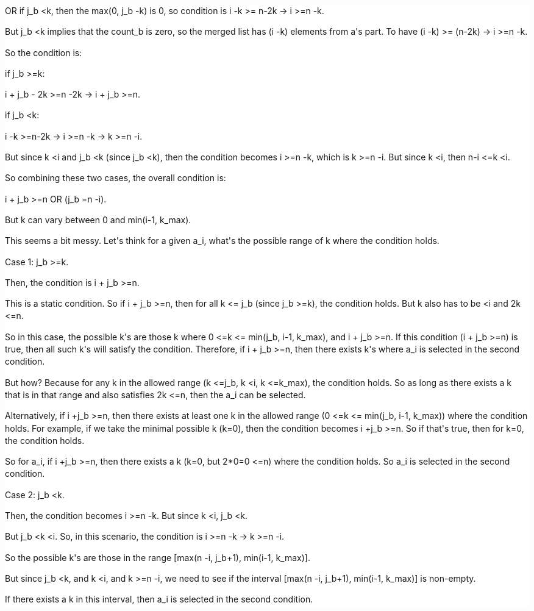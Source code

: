 OR if j_b <k, then the max(0, j_b -k) is 0, so condition is i -k >= n-2k → i >=n -k.

But j_b <k implies that the count_b is zero, so the merged list has (i -k) elements from a's part. To have (i -k) >= (n-2k) → i >=n -k.

So the condition is:

if j_b >=k:

i + j_b - 2k >=n -2k → i + j_b >=n.

if j_b <k:

i -k >=n-2k → i >=n -k → k >=n -i.

But since k <i and j_b <k (since j_b <k), then the condition becomes i >=n -k, which is k >=n -i. But since k <i, then n-i <=k <i.

So combining these two cases, the overall condition is:

i + j_b >=n OR (j_b <k and k >=n -i).

But k can vary between 0 and min(i-1, k_max).

This seems a bit messy. Let's think for a given a_i, what's the possible range of k where the condition holds.

Case 1: j_b >=k.

Then, the condition is i + j_b >=n.

This is a static condition. So if i + j_b >=n, then for all k <= j_b (since j_b >=k), the condition holds. But k also has to be <i and 2k <=n.

So in this case, the possible k's are those k where 0 <=k <= min(j_b, i-1, k_max), and i + j_b >=n. If this condition (i + j_b >=n) is true, then all such k's will satisfy the condition. Therefore, if i + j_b >=n, then there exists k's where a_i is selected in the second condition.

But how? Because for any k in the allowed range (k <=j_b, k <i, k <=k_max), the condition holds. So as long as there exists a k that is in that range and also satisfies 2k <=n, then the a_i can be selected.

Alternatively, if i +j_b >=n, then there exists at least one k in the allowed range (0 <=k <= min(j_b, i-1, k_max)) where the condition holds. For example, if we take the minimal possible k (k=0), then the condition becomes i +j_b >=n. So if that's true, then for k=0, the condition holds.

So for a_i, if i +j_b >=n, then there exists a k (k=0, but 2*0=0 <=n) where the condition holds. So a_i is selected in the second condition.

Case 2: j_b <k.

Then, the condition becomes i >=n -k. But since k <i, j_b <k.

But j_b <k <i. So, in this scenario, the condition is i >=n -k → k >=n -i.

So the possible k's are those in the range [max(n -i, j_b+1), min(i-1, k_max)].

But since j_b <k, and k <i, and k >=n -i, we need to see if the interval [max(n -i, j_b+1), min(i-1, k_max)] is non-empty.

If there exists a k in this interval, then a_i is selected in the second condition.
